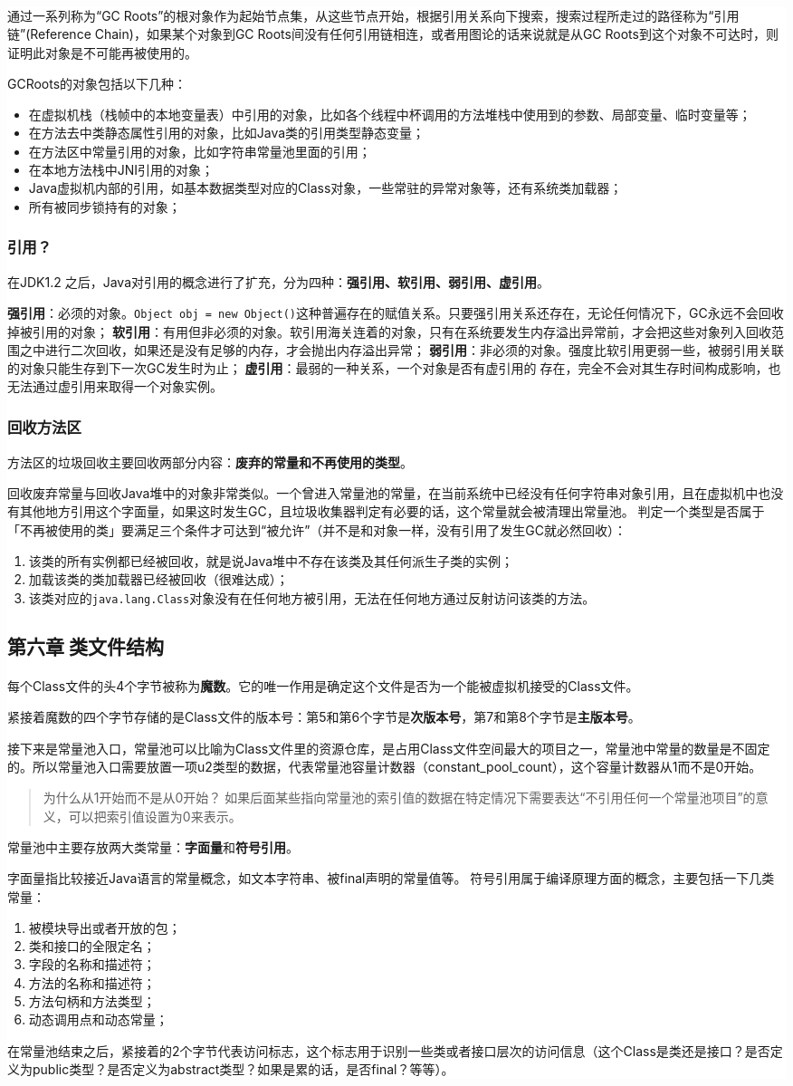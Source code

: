 通过一系列称为“GC Roots”的根对象作为起始节点集，从这些节点开始，根据引用关系向下搜索，搜索过程所走过的路径称为“引用链”(Reference Chain)，如果某个对象到GC Roots间没有任何引用链相连，或者用图论的话来说就是从GC Roots到这个对象不可达时，则证明此对象是不可能再被使用的。

GCRoots的对象包括以下几种：
- 在虚拟机栈（栈帧中的本地变量表）中引用的对象，比如各个线程中杯调用的方法堆栈中使用到的参数、局部变量、临时变量等；
- 在方法去中类静态属性引用的对象，比如Java类的引用类型静态变量；
- 在方法区中常量引用的对象，比如字符串常量池里面的引用；
- 在本地方法栈中JNI引用的对象；
- Java虚拟机内部的引用，如基本数据类型对应的Class对象，一些常驻的异常对象等，还有系统类加载器；
- 所有被同步锁持有的对象；

### 引用？
在JDK1.2 之后，Java对引用的概念进行了扩充，分为四种：**强引用、软引用、弱引用、虚引用**。

**强引用**：必须的对象。`Object obj = new Object()`这种普遍存在的赋值关系。只要强引用关系还存在，无论任何情况下，GC永远不会回收掉被引用的对象；
**软引用**：有用但非必须的对象。软引用海关连着的对象，只有在系统要发生内存溢出异常前，才会把这些对象列入回收范围之中进行二次回收，如果还是没有足够的内存，才会抛出内存溢出异常；
**弱引用**：非必须的对象。强度比软引用更弱一些，被弱引用关联的对象只能生存到下一次GC发生时为止；
**虚引用**：最弱的一种关系，一个对象是否有虚引用的 存在，完全不会对其生存时间构成影响，也无法通过虚引用来取得一个对象实例。

### 回收方法区

方法区的垃圾回收主要回收两部分内容：**废弃的常量和不再使用的类型**。

回收废弃常量与回收Java堆中的对象非常类似。一个曾进入常量池的常量，在当前系统中已经没有任何字符串对象引用，且在虚拟机中也没有其他地方引用这个字面量，如果这时发生GC，且垃圾收集器判定有必要的话，这个常量就会被清理出常量池。
判定一个类型是否属于「不再被使用的类」要满足三个条件才可达到“被允许”（并不是和对象一样，没有引用了发生GC就必然回收）：
1. 该类的所有实例都已经被回收，就是说Java堆中不存在该类及其任何派生子类的实例；
2. 加载该类的类加载器已经被回收（很难达成）；
3. 该类对应的`java.lang.Class`对象没有在任何地方被引用，无法在任何地方通过反射访问该类的方法。

## 第六章 类文件结构

每个Class文件的头4个字节被称为**魔数**。它的唯一作用是确定这个文件是否为一个能被虚拟机接受的Class文件。

紧接着魔数的四个字节存储的是Class文件的版本号：第5和第6个字节是**次版本号**，第7和第8个字节是**主版本号**。

接下来是常量池入口，常量池可以比喻为Class文件里的资源仓库，是占用Class文件空间最大的项目之一，常量池中常量的数量是不固定的。所以常量池入口需要放置一项u2类型的数据，代表常量池容量计数器（constant_pool_count），这个容量计数器从1而不是0开始。

> 为什么从1开始而不是从0开始？
> 如果后面某些指向常量池的索引值的数据在特定情况下需要表达“不引用任何一个常量池项目”的意义，可以把索引值设置为0来表示。

常量池中主要存放两大类常量：**字面量**和**符号引用**。

字面量指比较接近Java语言的常量概念，如文本字符串、被final声明的常量值等。
符号引用属于编译原理方面的概念，主要包括一下几类常量：
1. 被模块导出或者开放的包；
2. 类和接口的全限定名；
3. 字段的名称和描述符；
4. 方法的名称和描述符；
5. 方法句柄和方法类型；
6. 动态调用点和动态常量；

在常量池结束之后，紧接着的2个字节代表访问标志，这个标志用于识别一些类或者接口层次的访问信息（这个Class是类还是接口？是否定义为public类型？是否定义为abstract类型？如果是累的话，是否final？等等）。

